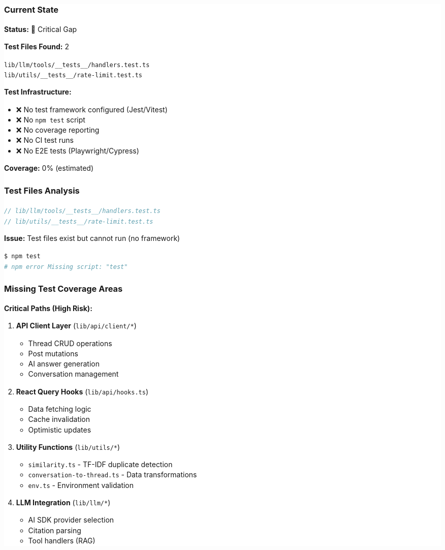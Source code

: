 ### Current State

**Status:** 🔴 Critical Gap

**Test Files Found:** 2
```
lib/llm/tools/__tests__/handlers.test.ts
lib/utils/__tests__/rate-limit.test.ts
```

**Test Infrastructure:**
- ❌ No test framework configured (Jest/Vitest)
- ❌ No `npm test` script
- ❌ No coverage reporting
- ❌ No CI test runs
- ❌ No E2E tests (Playwright/Cypress)

**Coverage:** 0% (estimated)

### Test Files Analysis

```typescript
// lib/llm/tools/__tests__/handlers.test.ts
// lib/utils/__tests__/rate-limit.test.ts
```

**Issue:** Test files exist but cannot run (no framework)

```bash
$ npm test
# npm error Missing script: "test"
```

### Missing Test Coverage Areas

**Critical Paths (High Risk):**
1. **API Client Layer** (`lib/api/client/*`)
   - Thread CRUD operations
   - Post mutations
   - AI answer generation
   - Conversation management

2. **React Query Hooks** (`lib/api/hooks.ts`)
   - Data fetching logic
   - Cache invalidation
   - Optimistic updates

3. **Utility Functions** (`lib/utils/*`)
   - `similarity.ts` - TF-IDF duplicate detection
   - `conversation-to-thread.ts` - Data transformations
   - `env.ts` - Environment validation

4. **LLM Integration** (`lib/llm/*`)
   - AI SDK provider selection
   - Citation parsing
   - Tool handlers (RAG)

